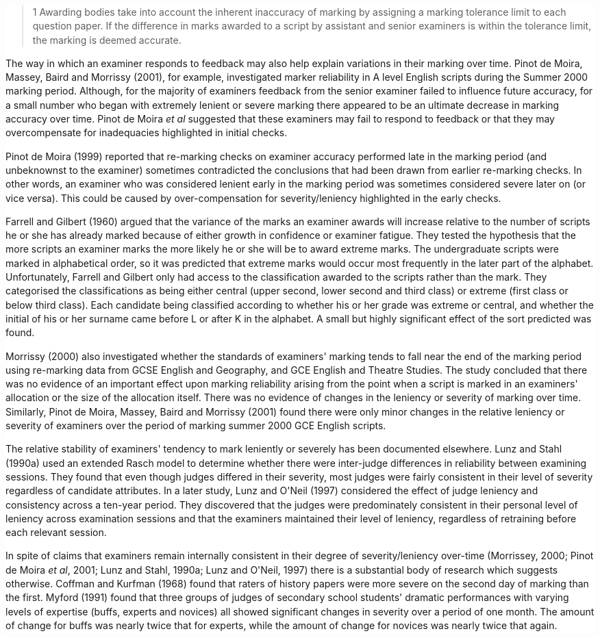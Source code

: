 > 1 Awarding bodies take into account the inherent inaccuracy of marking by assigning a marking tolerance limit to each question paper. If the difference in marks awarded to a script by assistant and senior examiners is within the tolerance limit, the marking is deemed accurate.

The way in which an examiner responds to feedback may also help explain variations in their marking over time. Pinot de Moira, Massey, Baird and Morrissy (2001), for example, investigated marker reliability in A level English scripts during the Summer 2000 marking period. Although, for the majority of examiners feedback from the senior examiner failed to influence future accuracy, for a small number who began with extremely lenient or severe marking there appeared to be an ultimate decrease in marking accuracy over time. Pinot de Moira *et al* suggested that these examiners may fail to respond to feedback or that they may overcompensate for inadequacies highlighted in initial checks.

Pinot de Moira (1999) reported that re-marking checks on examiner accuracy performed late in the marking period (and unbeknownst to the examiner) sometimes contradicted the conclusions that had been drawn from earlier re-marking checks. In other words, an examiner who was considered lenient early in the marking period was sometimes considered severe later on (or vice versa). This could be caused by over-compensation for severity/leniency highlighted in the early checks.

Farrell and Gilbert (1960) argued that the variance of the marks an examiner awards will increase relative to the number of scripts he or she has already marked because of either growth in confidence or examiner fatigue. They tested the hypothesis that the more scripts an examiner marks the more likely he or she will be to award extreme marks. The undergraduate scripts were marked in alphabetical order, so it was predicted that extreme marks would occur most frequently in the later part of the alphabet. Unfortunately, Farrell and Gilbert only had access to the classification awarded to the scripts rather than the mark. They categorised the classifications as being either central (upper second, lower second and third class) or extreme (first class or below third class). Each candidate being classified according to whether his or her grade was extreme or central, and whether the initial of his or her surname came before L or after K in the alphabet. A small but highly significant effect of the sort predicted was found.

Morrissy (2000) also investigated whether the standards of examiners' marking tends to fall near the end of the marking period using re-marking data from GCSE English and Geography, and GCE English and Theatre Studies. The study concluded that there was no evidence of an important effect upon marking reliability arising from the point when a script is marked in an examiners' allocation or the size of the allocation itself. There was no evidence of changes in the leniency or severity of marking over time. Similarly, Pinot de Moira, Massey, Baird and Morrissy (2001) found there were only minor changes in the relative leniency or severity of examiners over the period of marking summer 2000 GCE English scripts.

The relative stability of examiners' tendency to mark leniently or severely has been documented elsewhere. Lunz and Stahl (1990a) used an extended Rasch model to determine whether there were inter-judge differences in reliability between examining sessions. They found that even though judges differed in their severity, most judges were fairly consistent in their level of severity regardless of candidate attributes. In a later study, Lunz and O'Neil (1997) considered the effect of judge leniency and consistency across a ten-year period. They discovered that the judges were predominately consistent in their personal level of leniency across examination sessions and that the examiners maintained their level of leniency, regardless of retraining before each relevant session.

In spite of claims that examiners remain internally consistent in their degree of severity/leniency over-time (Morrissey, 2000; Pinot de Moira *et al*, 2001; Lunz and Stahl, 1990a; Lunz and O'Neil, 1997) there is a substantial body of research which suggests otherwise. Coffman and Kurfman (1968) found that raters of history papers were more severe on the second day of marking than the first. Myford (1991) found that three groups of judges of secondary school students' dramatic performances with varying levels of expertise (buffs, experts and novices) all showed significant changes in severity over a period of one month. The amount of change for buffs was nearly twice that for experts, while the amount of change for novices was nearly twice that again.
